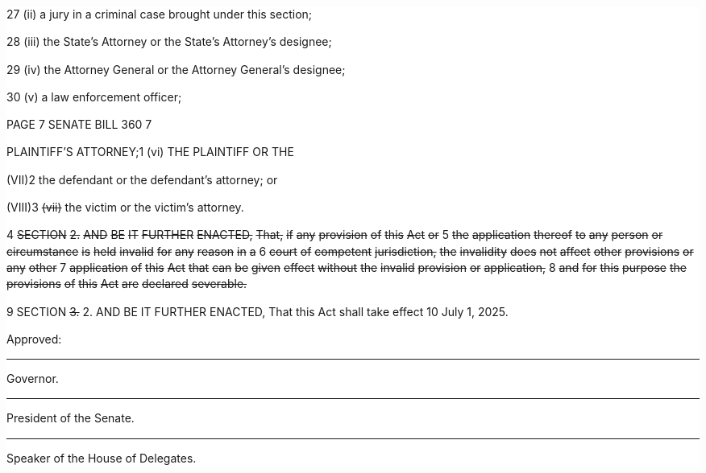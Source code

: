 27 (ii) a jury in a criminal case brought under this section;

28 (iii) the State’s Attorney or the State’s Attorney’s designee;

29 (iv) the Attorney General or the Attorney General’s designee;

30 (v) a law enforcement officer;

PAGE 7
SENATE BILL 360 7

PLAINTIFF’S ATTORNEY;1 (vi) THE PLAINTIFF OR THE

(VII)2 the defendant or the defendant’s attorney; or

(VIII)3 ~~(vii)~~ the victim or the victim’s attorney.

4 ~~SECTION~~ ~~2.~~ ~~AND~~ ~~BE~~ ~~IT~~ ~~FURTHER~~ ~~ENACTED,~~ ~~That,~~ ~~if~~ ~~any~~ ~~provision~~ ~~of~~ ~~this~~ ~~Act~~ ~~or~~
5 ~~the~~ ~~application~~ ~~thereof~~ ~~to~~ ~~any~~ ~~person~~ ~~or~~ ~~circumstance~~ ~~is~~ ~~held~~ ~~invalid~~ ~~for~~ ~~any~~ ~~reason~~ ~~in~~ ~~a~~
6 ~~court~~ ~~of~~ ~~competent~~ ~~jurisdiction,~~ ~~the~~ ~~invalidity~~ ~~does~~ ~~not~~ ~~affect~~ ~~other~~ ~~provisions~~ ~~or~~ ~~any~~ ~~other~~
7 ~~application~~ ~~of~~ ~~this~~ ~~Act~~ ~~that~~ ~~can~~ ~~be~~ ~~given~~ ~~effect~~ ~~without~~ ~~the~~ ~~invalid~~ ~~provision~~ ~~or~~ ~~application,~~
8 ~~and~~ ~~for~~ ~~this~~ ~~purpose~~ ~~the~~ ~~provisions~~ ~~of~~ ~~this~~ ~~Act~~ ~~are~~ ~~declared~~ ~~severable.~~

9 SECTION ~~3.~~ 2. AND BE IT FURTHER ENACTED, That this Act shall take effect
10 July 1, 2025.

Approved:

________________________________________________________________________________
Governor.

________________________________________________________________________________
President of the Senate.

________________________________________________________________________________
Speaker of the House of Delegates.